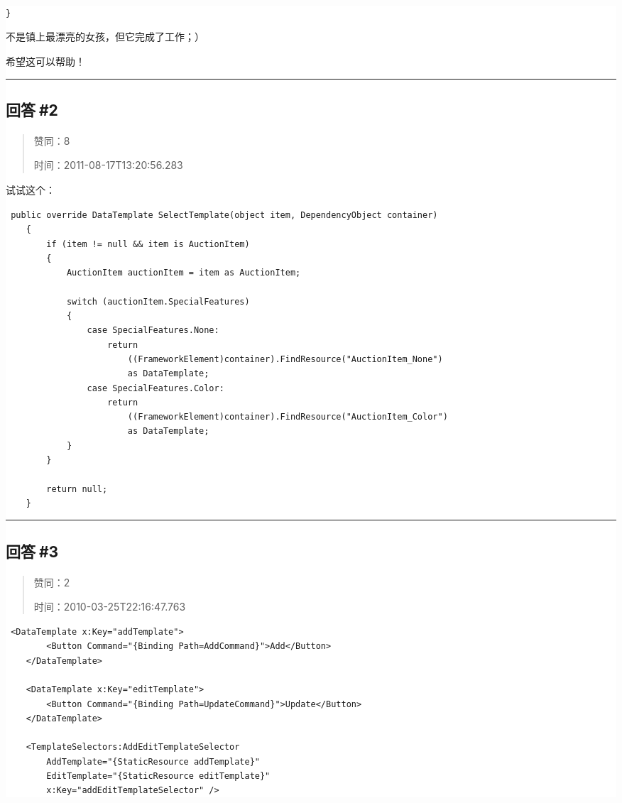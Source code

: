 ```
} 
```

不是镇上最漂亮的女孩，但它完成了工作；）

希望这可以帮助！

* * *

## 回答 #2

> 赞同：8
> 
> 时间：2011-08-17T13:20:56.283

试试这个：

```
 public override DataTemplate SelectTemplate(object item, DependencyObject container)
    {
        if (item != null && item is AuctionItem)
        {
            AuctionItem auctionItem = item as AuctionItem;

            switch (auctionItem.SpecialFeatures)
            {
                case SpecialFeatures.None:
                    return 
                        ((FrameworkElement)container).FindResource("AuctionItem_None") 
                        as DataTemplate;
                case SpecialFeatures.Color:
                    return 
                        ((FrameworkElement)container).FindResource("AuctionItem_Color") 
                        as DataTemplate;
            }
        }

        return null;
    } 
```

* * *

## 回答 #3

> 赞同：2
> 
> 时间：2010-03-25T22:16:47.763

```
 <DataTemplate x:Key="addTemplate">
        <Button Command="{Binding Path=AddCommand}">Add</Button>
    </DataTemplate>

    <DataTemplate x:Key="editTemplate">
        <Button Command="{Binding Path=UpdateCommand}">Update</Button>
    </DataTemplate>

    <TemplateSelectors:AddEditTemplateSelector
        AddTemplate="{StaticResource addTemplate}"
        EditTemplate="{StaticResource editTemplate}"
        x:Key="addEditTemplateSelector" /> 
```
